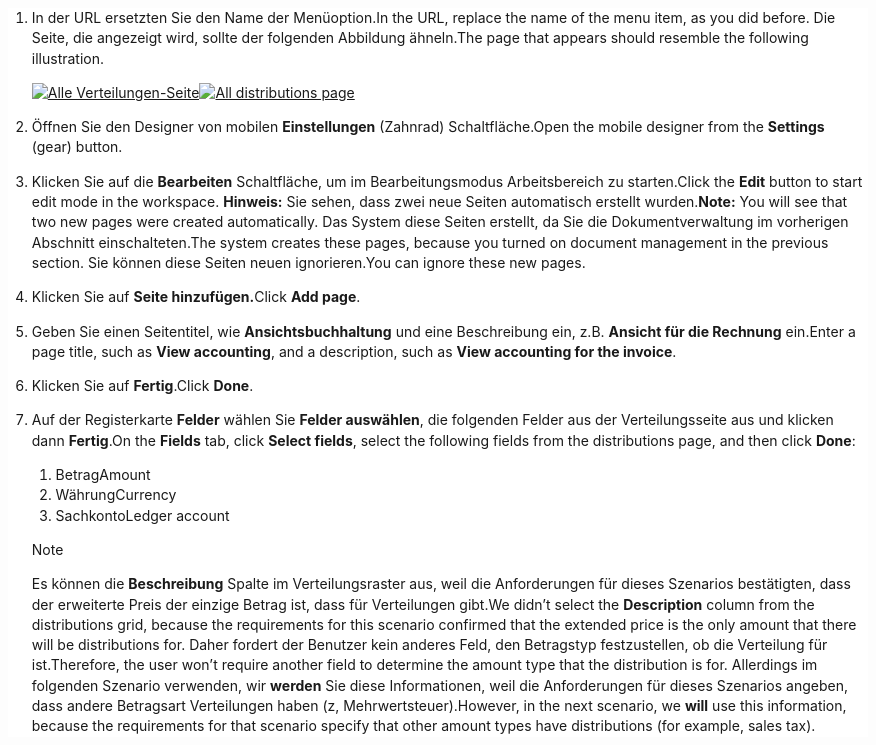 1.  <span data-ttu-id="79b38-333">In der URL ersetzten Sie den Name der Menüoption.</span><span class="sxs-lookup"><span data-stu-id="79b38-333">In the URL, replace the name of the menu item, as you did before.</span></span> <span data-ttu-id="79b38-334">Die Seite, die angezeigt wird, sollte der folgenden Abbildung ähneln.</span><span class="sxs-lookup"><span data-stu-id="79b38-334">The page that appears should resemble the following illustration.</span></span>

    <span data-ttu-id="79b38-335">[![Alle Verteilungen-Seite](./media/mobile-invoice-approvals06.png)](./media/mobile-invoice-approvals06.png)</span><span class="sxs-lookup"><span data-stu-id="79b38-335">[![All distributions page](./media/mobile-invoice-approvals06.png)](./media/mobile-invoice-approvals06.png)</span></span>

2.  <span data-ttu-id="79b38-336">Öffnen Sie den Designer von mobilen **Einstellungen** (Zahnrad) Schaltfläche.</span><span class="sxs-lookup"><span data-stu-id="79b38-336">Open the mobile designer from the **Settings** (gear) button.</span></span>

3.  <span data-ttu-id="79b38-337">Klicken Sie auf die **Bearbeiten** Schaltfläche, um im Bearbeitungsmodus Arbeitsbereich zu starten.</span><span class="sxs-lookup"><span data-stu-id="79b38-337">Click the **Edit** button to start edit mode in the workspace.</span></span> <span data-ttu-id="79b38-338">**Hinweis:** Sie sehen, dass zwei neue Seiten automatisch erstellt wurden.</span><span class="sxs-lookup"><span data-stu-id="79b38-338">**Note:** You will see that two new pages were created automatically.</span></span> <span data-ttu-id="79b38-339">Das System diese Seiten erstellt, da Sie die Dokumentverwaltung im vorherigen Abschnitt einschalteten.</span><span class="sxs-lookup"><span data-stu-id="79b38-339">The system creates these pages, because you turned on document management in the previous section.</span></span> <span data-ttu-id="79b38-340">Sie können diese Seiten neuen ignorieren.</span><span class="sxs-lookup"><span data-stu-id="79b38-340">You can ignore these new pages.</span></span>

4.  <span data-ttu-id="79b38-341">Klicken Sie auf **Seite hinzufügen.**</span><span class="sxs-lookup"><span data-stu-id="79b38-341">Click **Add page**.</span></span>

5.  <span data-ttu-id="79b38-342">Geben Sie einen Seitentitel, wie **Ansichtsbuchhaltung** und eine Beschreibung ein, z.B. **Ansicht für die Rechnung** ein.</span><span class="sxs-lookup"><span data-stu-id="79b38-342">Enter a page title, such as **View accounting**, and a description, such as **View accounting for the invoice**.</span></span>

6.  <span data-ttu-id="79b38-343">Klicken Sie auf **Fertig**.</span><span class="sxs-lookup"><span data-stu-id="79b38-343">Click **Done**.</span></span>

7.  <span data-ttu-id="79b38-344">Auf der Registerkarte **Felder** wählen Sie **Felder auswählen**, die folgenden Felder aus der Verteilungsseite aus und klicken dann **Fertig**.</span><span class="sxs-lookup"><span data-stu-id="79b38-344">On the **Fields** tab, click **Select fields**, select the following fields from the distributions page, and then click **Done**:</span></span>
    1.  <span data-ttu-id="79b38-345">Betrag</span><span class="sxs-lookup"><span data-stu-id="79b38-345">Amount</span></span>
    2.  <span data-ttu-id="79b38-346">Währung</span><span class="sxs-lookup"><span data-stu-id="79b38-346">Currency</span></span>
    3.  <span data-ttu-id="79b38-347">Sachkonto</span><span class="sxs-lookup"><span data-stu-id="79b38-347">Ledger account</span></span>

    > [!NOTE] 
    > <span data-ttu-id="79b38-348">Es können die **Beschreibung** Spalte im Verteilungsraster aus, weil die Anforderungen für dieses Szenarios bestätigten, dass der erweiterte Preis der einzige Betrag ist, dass für Verteilungen gibt.</span><span class="sxs-lookup"><span data-stu-id="79b38-348">We didn’t select the **Description** column from the distributions grid, because the requirements for this scenario confirmed that the extended price is the only amount that there will be distributions for.</span></span> <span data-ttu-id="79b38-349">Daher fordert der Benutzer kein anderes Feld, den Betragstyp festzustellen, ob die Verteilung für ist.</span><span class="sxs-lookup"><span data-stu-id="79b38-349">Therefore, the user won’t require another field to determine the amount type that the distribution is for.</span></span> <span data-ttu-id="79b38-350">Allerdings im folgenden Szenario verwenden, wir **werden** Sie diese Informationen, weil die Anforderungen für dieses Szenarios angeben, dass andere Betragsart Verteilungen haben (z, Mehrwertsteuer).</span><span class="sxs-lookup"><span data-stu-id="79b38-350">However, in the next scenario, we **will** use this information, because the requirements for that scenario specify that other amount types have distributions (for example, sales tax).</span></span>
